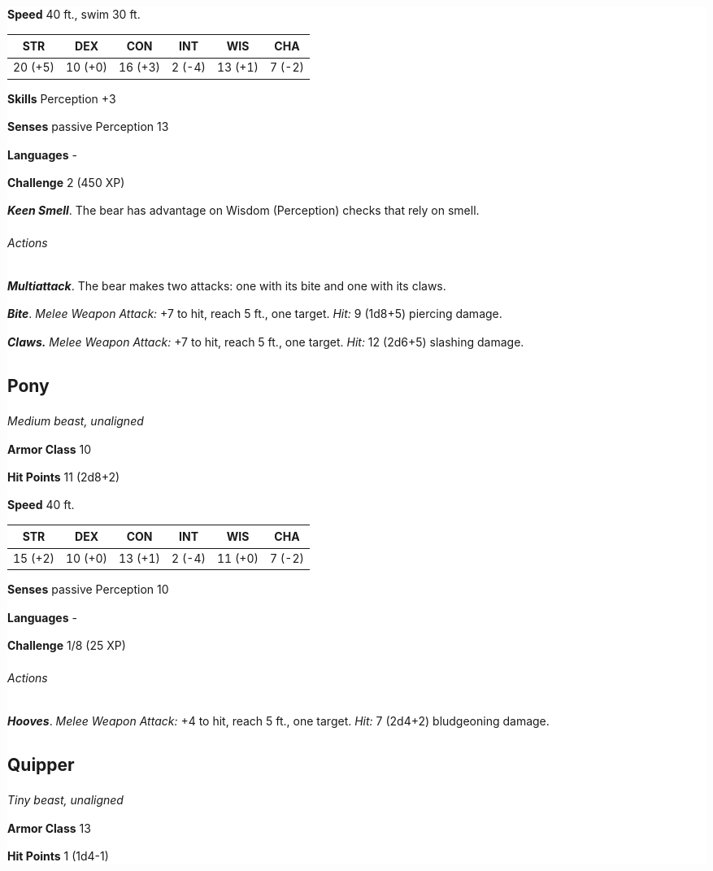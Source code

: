 **Speed** 40 ft., swim 30 ft.

| STR     | DEX     | CON     | INT    | WIS     | CHA    |
|---------|---------|---------|--------|---------|--------|
| 20 (+5) | 10 (+0) | 16 (+3) | 2 (-4) | 13 (+1) | 7 (-2) |

**Skills** Perception +3

**Senses** passive Perception 13

**Languages** -

**Challenge** 2 (450 XP)

***Keen Smell***. The bear has advantage on Wisdom (Perception) checks that rely on smell.

###### Actions

***Multiattack***. The bear makes two attacks: one with its bite and one with its claws.

***Bite***. *Melee Weapon Attack:* +7 to hit, reach 5 ft., one target. *Hit:* 9 (1d8+5) piercing damage.

***Claws.*** *Melee Weapon Attack:* +7 to hit, reach 5 ft., one target. *Hit:* 12 (2d6+5) slashing damage.

## Pony

*Medium beast, unaligned*

**Armor Class** 10

**Hit Points** 11 (2d8+2)

**Speed** 40 ft.

| STR     | DEX     | CON     | INT    | WIS     | CHA    |
|---------|---------|---------|--------|---------|--------|
| 15 (+2) | 10 (+0) | 13 (+1) | 2 (-4) | 11 (+0) | 7 (-2) |

**Senses** passive Perception 10

**Languages** -

**Challenge** 1/8 (25 XP)

###### Actions

***Hooves***. *Melee Weapon Attack:* +4 to hit, reach 5 ft., one target. *Hit:* 7 (2d4+2) bludgeoning damage.

## Quipper

*Tiny beast, unaligned*

**Armor Class** 13

**Hit Points** 1 (1d4-1)
